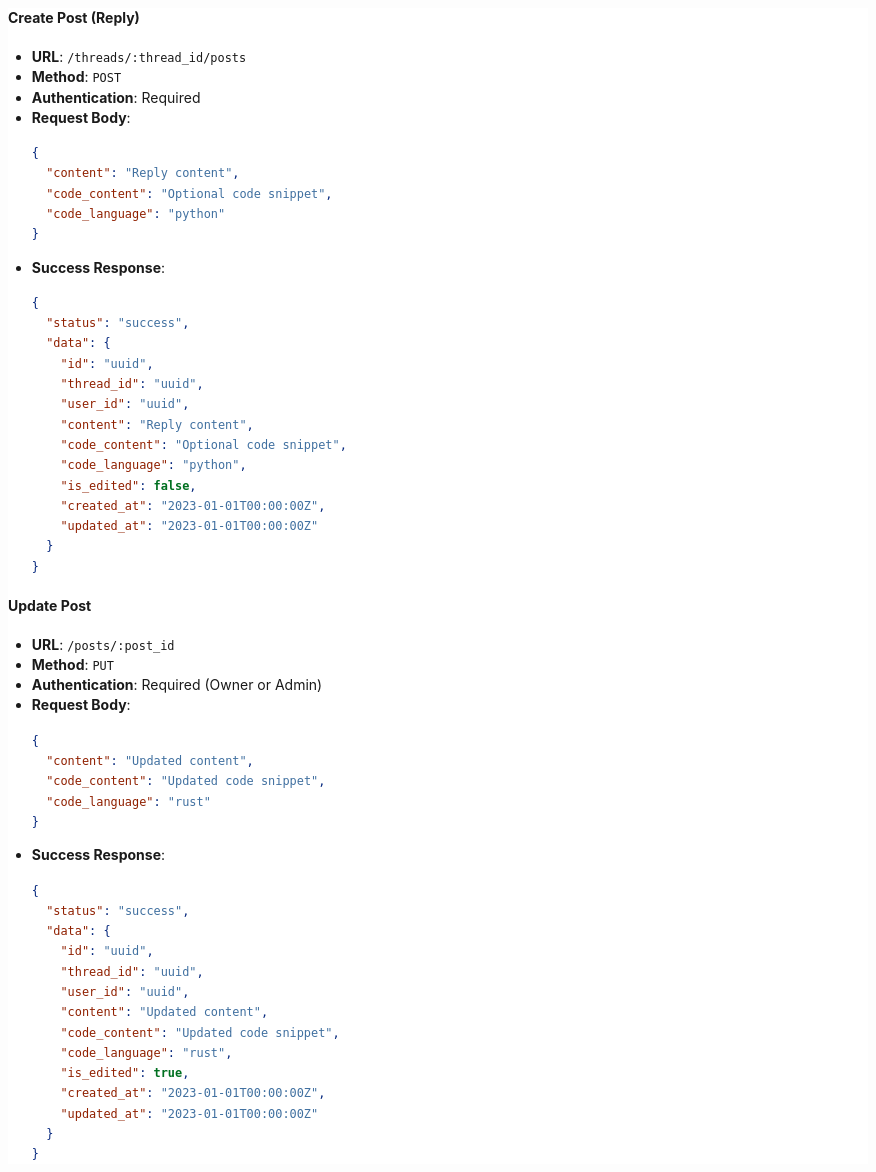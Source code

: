 
#### Create Post (Reply)

- **URL**: `/threads/:thread_id/posts`
- **Method**: `POST`
- **Authentication**: Required
- **Request Body**:
  ```json
  {
    "content": "Reply content",
    "code_content": "Optional code snippet",
    "code_language": "python"
  }
  ```
- **Success Response**:
  ```json
  {
    "status": "success",
    "data": {
      "id": "uuid",
      "thread_id": "uuid",
      "user_id": "uuid",
      "content": "Reply content",
      "code_content": "Optional code snippet",
      "code_language": "python",
      "is_edited": false,
      "created_at": "2023-01-01T00:00:00Z",
      "updated_at": "2023-01-01T00:00:00Z"
    }
  }
  ```

#### Update Post

- **URL**: `/posts/:post_id`
- **Method**: `PUT`
- **Authentication**: Required (Owner or Admin)
- **Request Body**:
  ```json
  {
    "content": "Updated content",
    "code_content": "Updated code snippet",
    "code_language": "rust"
  }
  ```
- **Success Response**:
  ```json
  {
    "status": "success",
    "data": {
      "id": "uuid",
      "thread_id": "uuid",
      "user_id": "uuid",
      "content": "Updated content",
      "code_content": "Updated code snippet",
      "code_language": "rust",
      "is_edited": true,
      "created_at": "2023-01-01T00:00:00Z",
      "updated_at": "2023-01-01T00:00:00Z"
    }
  }
  ```
